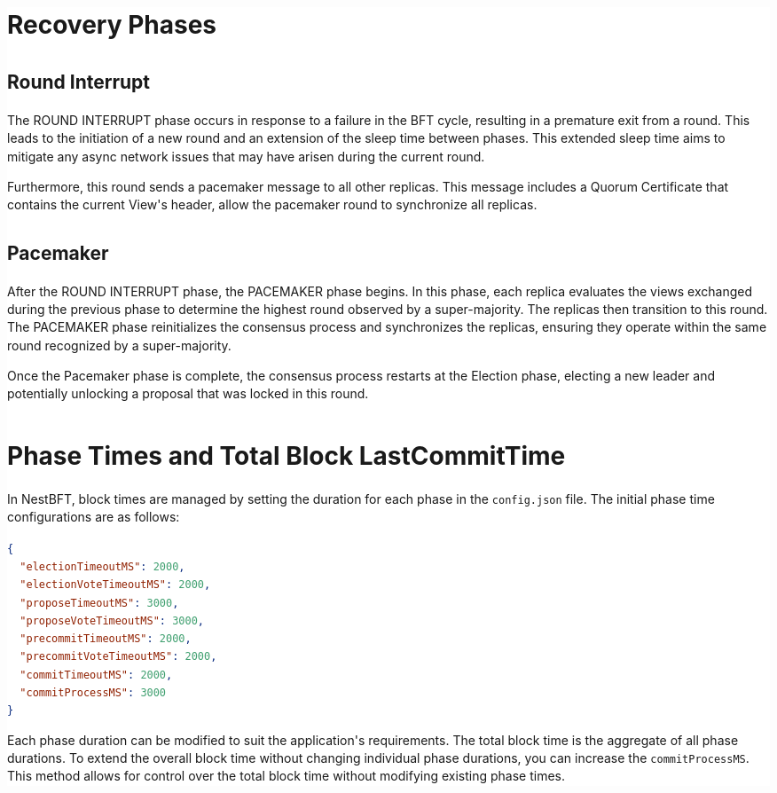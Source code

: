 # Recovery Phases

## Round Interrupt

The ROUND INTERRUPT phase occurs in response to a failure in the BFT cycle,
resulting in a premature exit from a round. This leads to the initiation of a
new round and an extension of the sleep time between phases. This extended sleep
time aims to mitigate any async network issues that may have arisen during the
current round.

Furthermore, this round sends a pacemaker message to all other replicas. This
message includes a Quorum Certificate that contains the current View's header,
allow the pacemaker round to synchronize all replicas.

## Pacemaker

After the ROUND INTERRUPT phase, the PACEMAKER phase begins. In this phase, each
replica evaluates the views exchanged during the previous phase to determine the
highest round observed by a super-majority. The replicas then transition to this
round. The PACEMAKER phase reinitializes the consensus process and synchronizes
the replicas, ensuring they operate within the same round recognized by a
super-majority.

Once the Pacemaker phase is complete, the consensus process restarts at the
Election phase, electing a new leader and potentially unlocking a proposal that
was locked in this round.

# Phase Times and Total Block LastCommitTime

In NestBFT, block times are managed by setting the duration for each phase in the `config.json` file. The initial phase time configurations are as follows:

```json
{
  "electionTimeoutMS": 2000,
  "electionVoteTimeoutMS": 2000,
  "proposeTimeoutMS": 3000,
  "proposeVoteTimeoutMS": 3000,
  "precommitTimeoutMS": 2000,
  "precommitVoteTimeoutMS": 2000,
  "commitTimeoutMS": 2000,
  "commitProcessMS": 3000
}
```

Each phase duration can be modified to suit the application's requirements. The
total block time is the aggregate of all phase durations. To extend the overall
block time without changing individual phase durations, you can increase the
`commitProcessMS`. This method allows for control over the total block time
without modifying existing phase times.

